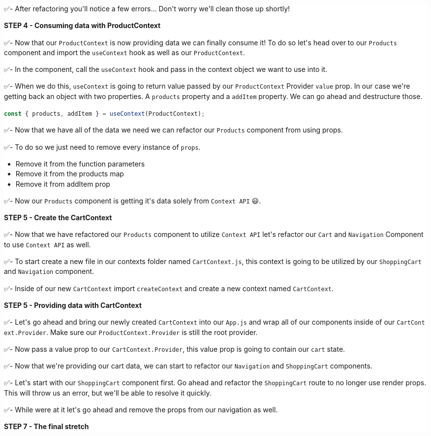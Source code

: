 ✅- After refactoring you'll notice a few errors... Don't worry we'll clean those up shortly!

**STEP 4 - Consuming data with ProductContext**

✅- Now that our `ProductContext` is now providing data we can finally consume it! To do so let's head over to our `Products` component and import the `useContext` hook as well as our `ProductContext`.

✅- In the component, call the `useContext` hook and pass in the context object we want to use into it.

✅- When we do this, `useContext` is going to return value passed by our `ProductContext` Provider `value` prop. In our case we're getting back an object with two properties. A `products` property and a `addItem` property. We can go ahead and destructure those.

```js
const { products, addItem } = useContext(ProductContext);
```

✅- Now that we have all of the data we need we can refactor our `Products` component from using props.

✅- To do so we just need to remove every instance of `props`.

  - Remove it from the function parameters
  - Remove it from the products map
  - Remove it from addItem prop

✅- Now our `Products` component is getting it's data solely from `Context API` 😃.

**STEP 5 - Create the CartContext**

✅- Now that we have refactored our `Products` component to utilize `Context API` let's refactor our `Cart` and `Navigation` Component to use `Context API` as well.

✅- To start create a new file in our contexts folder named `CartContext.js`, this context is going to be utilized by our `ShoppingCart` and `Navigation` component.

✅- Inside of our new `CartContext` import `createContext` and create a new context named `CartContext`.

**STEP 5 - Providing data with CartContext**

✅- Let's go ahead and bring our newly created `CartContext` into our `App.js` and wrap all of our components inside of our `CartContext.Provider`. Make sure our `ProductContext.Provider` is still the root provider.

✅- Now pass a value prop to our `CartContext.Provider`, this value prop is going to contain our `cart` state.

✅- Now that we're providing our cart data, we can start to refactor our `Navigation` and `ShoppingCart` components.

✅- Let's start with our `ShoppingCart` component first. Go ahead and refactor the `ShoppingCart` route to no longer use render props. This will throw us an error, but we'll be able to resolve it quickly.

✅- While were at it let's go ahead and remove the props from our navigation as well.

**STEP 7 - The final stretch**
